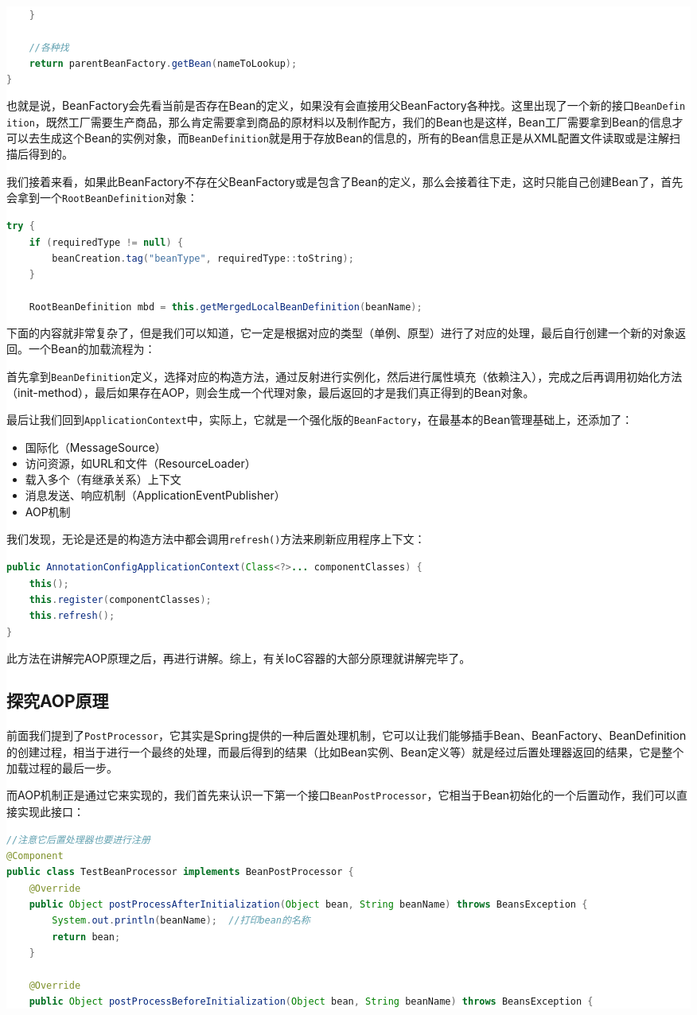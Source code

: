 ```java
    }

  	//各种找
    return parentBeanFactory.getBean(nameToLookup);
}
```

也就是说，BeanFactory会先看当前是否存在Bean的定义，如果没有会直接用父BeanFactory各种找。这里出现了一个新的接口`BeanDefinition`，既然工厂需要生产商品，那么肯定需要拿到商品的原材料以及制作配方，我们的Bean也是这样，Bean工厂需要拿到Bean的信息才可以去生成这个Bean的实例对象，而`BeanDefinition`就是用于存放Bean的信息的，所有的Bean信息正是从XML配置文件读取或是注解扫描后得到的。

我们接着来看，如果此BeanFactory不存在父BeanFactory或是包含了Bean的定义，那么会接着往下走，这时只能自己创建Bean了，首先会拿到一个`RootBeanDefinition`对象：

```java
try {
    if (requiredType != null) {
        beanCreation.tag("beanType", requiredType::toString);
    }

    RootBeanDefinition mbd = this.getMergedLocalBeanDefinition(beanName);
```

下面的内容就非常复杂了，但是我们可以知道，它一定是根据对应的类型（单例、原型）进行了对应的处理，最后自行创建一个新的对象返回。一个Bean的加载流程为：

首先拿到`BeanDefinition`定义，选择对应的构造方法，通过反射进行实例化，然后进行属性填充（依赖注入），完成之后再调用初始化方法（init-method），最后如果存在AOP，则会生成一个代理对象，最后返回的才是我们真正得到的Bean对象。

最后让我们回到`ApplicationContext`中，实际上，它就是一个强化版的`BeanFactory`，在最基本的Bean管理基础上，还添加了：

* 国际化（MessageSource）
* 访问资源，如URL和文件（ResourceLoader）
* 载入多个（有继承关系）上下文 
* 消息发送、响应机制（ApplicationEventPublisher）
* AOP机制

我们发现，无论是还是的构造方法中都会调用`refresh()`方法来刷新应用程序上下文：

```java
public AnnotationConfigApplicationContext(Class<?>... componentClasses) {
    this();
    this.register(componentClasses);
    this.refresh();
}
```

此方法在讲解完AOP原理之后，再进行讲解。综上，有关IoC容器的大部分原理就讲解完毕了。

## 探究AOP原理

前面我们提到了`PostProcessor`，它其实是Spring提供的一种后置处理机制，它可以让我们能够插手Bean、BeanFactory、BeanDefinition的创建过程，相当于进行一个最终的处理，而最后得到的结果（比如Bean实例、Bean定义等）就是经过后置处理器返回的结果，它是整个加载过程的最后一步。

而AOP机制正是通过它来实现的，我们首先来认识一下第一个接口`BeanPostProcessor`，它相当于Bean初始化的一个后置动作，我们可以直接实现此接口：

```java
//注意它后置处理器也要进行注册
@Component
public class TestBeanProcessor implements BeanPostProcessor {
    @Override
    public Object postProcessAfterInitialization(Object bean, String beanName) throws BeansException {
        System.out.println(beanName);  //打印bean的名称
        return bean;
    }

    @Override
    public Object postProcessBeforeInitialization(Object bean, String beanName) throws BeansException {
```